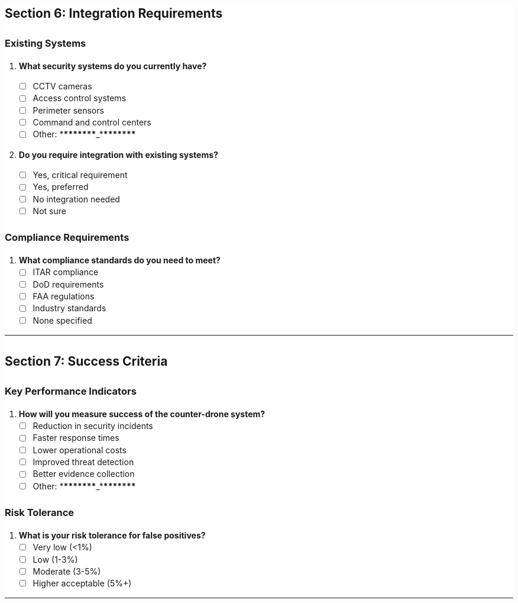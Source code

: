
## Section 6: Integration Requirements

### Existing Systems

1. **What security systems do you currently have?**

   - [ ] CCTV cameras
   - [ ] Access control systems
   - [ ] Perimeter sensors
   - [ ] Command and control centers
   - [ ] Other: \***\*\*\*\*\*\*\***\_\***\*\*\*\*\*\*\***

2. **Do you require integration with existing systems?**
   - [ ] Yes, critical requirement
   - [ ] Yes, preferred
   - [ ] No integration needed
   - [ ] Not sure

### Compliance Requirements

1. **What compliance standards do you need to meet?**
   - [ ] ITAR compliance
   - [ ] DoD requirements
   - [ ] FAA regulations
   - [ ] Industry standards
   - [ ] None specified

---

## Section 7: Success Criteria

### Key Performance Indicators

1. **How will you measure success of the counter-drone system?**
   - [ ] Reduction in security incidents
   - [ ] Faster response times
   - [ ] Lower operational costs
   - [ ] Improved threat detection
   - [ ] Better evidence collection
   - [ ] Other: \***\*\*\*\*\*\*\***\_\***\*\*\*\*\*\*\***

### Risk Tolerance

1. **What is your risk tolerance for false positives?**
   - [ ] Very low (<1%)
   - [ ] Low (1-3%)
   - [ ] Moderate (3-5%)
   - [ ] Higher acceptable (5%+)

---
